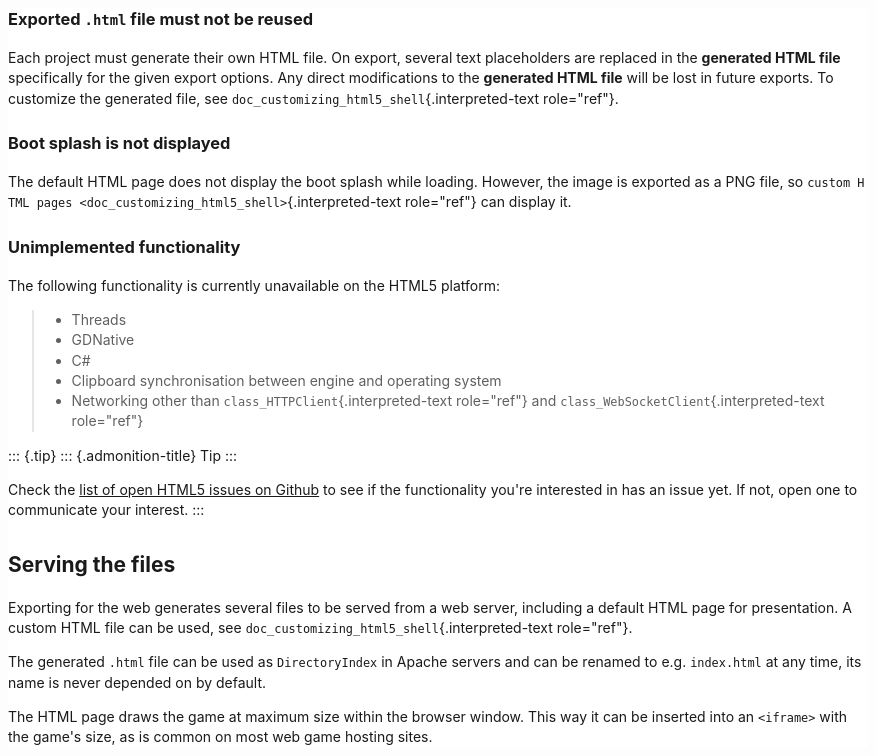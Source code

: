 ### Exported `.html` file must not be reused

Each project must generate their own HTML file. On export, several text
placeholders are replaced in the **generated HTML file** specifically
for the given export options. Any direct modifications to the
**generated HTML file** will be lost in future exports. To customize the
generated file, see `doc_customizing_html5_shell`{.interpreted-text
role="ref"}.

### Boot splash is not displayed

The default HTML page does not display the boot splash while loading.
However, the image is exported as a PNG file, so
`custom HTML pages <doc_customizing_html5_shell>`{.interpreted-text
role="ref"} can display it.

### Unimplemented functionality

The following functionality is currently unavailable on the HTML5
platform:

> -   Threads
> -   GDNative
> -   C\#
> -   Clipboard synchronisation between engine and operating system
> -   Networking other than `class_HTTPClient`{.interpreted-text
>     role="ref"} and `class_WebSocketClient`{.interpreted-text
>     role="ref"}

::: {.tip}
::: {.admonition-title}
Tip
:::

Check the [list of open HTML5 issues on
Github](https://github.com/godotengine/godot/issues?q=is:open+is:issue+label:platform:html5)
to see if the functionality you\'re interested in has an issue yet. If
not, open one to communicate your interest.
:::

Serving the files
-----------------

Exporting for the web generates several files to be served from a web
server, including a default HTML page for presentation. A custom HTML
file can be used, see `doc_customizing_html5_shell`{.interpreted-text
role="ref"}.

The generated `.html` file can be used as `DirectoryIndex` in Apache
servers and can be renamed to e.g. `index.html` at any time, its name is
never depended on by default.

The HTML page draws the game at maximum size within the browser window.
This way it can be inserted into an `<iframe>` with the game\'s size, as
is common on most web game hosting sites.
